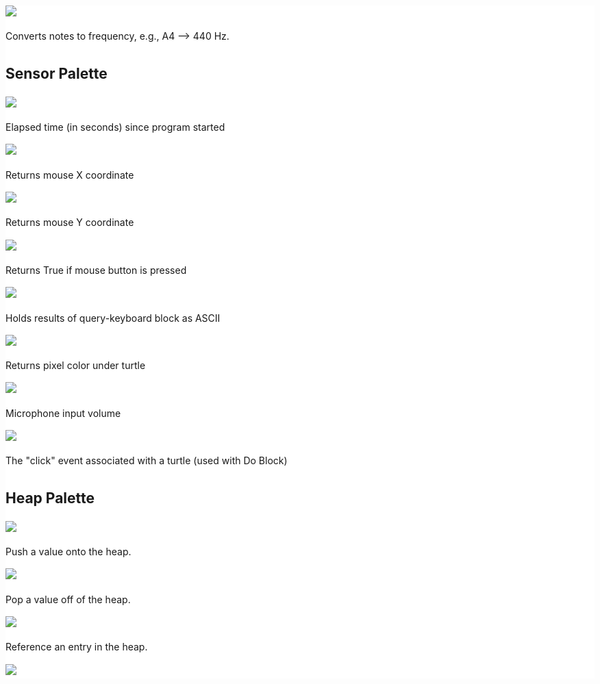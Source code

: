 <img src='https://rawgithub.com/walterbender/turtleblocksjs/master/documentation/note_to_frequency.svg' />

Converts notes to frequency, e.g., A4 --> 440 Hz.

Sensor Palette
--------------

<img src='https://rawgithub.com/walterbender/turtleblocksjs/master/documentation/time.svg' />

Elapsed time (in seconds) since program started

<img src='https://rawgithub.com/walterbender/turtleblocksjs/master/documentation/mouse_x.svg' />

Returns mouse X coordinate

<img src='https://rawgithub.com/walterbender/turtleblocksjs/master/documentation/mouse_y.svg' />

Returns mouse Y coordinate

<img src='https://rawgithub.com/walterbender/turtleblocksjs/master/documentation/mouse_button.svg' />

Returns True if mouse button is pressed

<img src='https://rawgithub.com/walterbender/turtleblocksjs/master/documentation/keyboard.svg' />

Holds results of query-keyboard block as ASCII

<img src='https://rawgithub.com/walterbender/turtleblocksjs/master/documentation/pixel_color.svg' />

Returns pixel color under turtle

<img src='https://rawgithub.com/walterbender/turtleblocksjs/master/documentation/loudness.svg' />

Microphone input volume

<img src='https://rawgithub.com/walterbender/turtleblocksjs/master/documentation/click.svg' />

The "click" event associated with a turtle (used with Do Block)

Heap Palette
------------

<img src='https://rawgithub.com/walterbender/turtleblocksjs/master/documentation/push.svg' />

Push a value onto the heap.

<img src='https://rawgithub.com/walterbender/turtleblocksjs/master/documentation/pop.svg' />

Pop a value off of the heap.

<img src='https://rawgithub.com/walterbender/turtleblocksjs/master/documentation/index_heap.svg' />

Reference an entry in the heap.

<img src='https://rawgithub.com/walterbender/turtleblocksjs/master/documentation/set_heap_entry.svg' />
